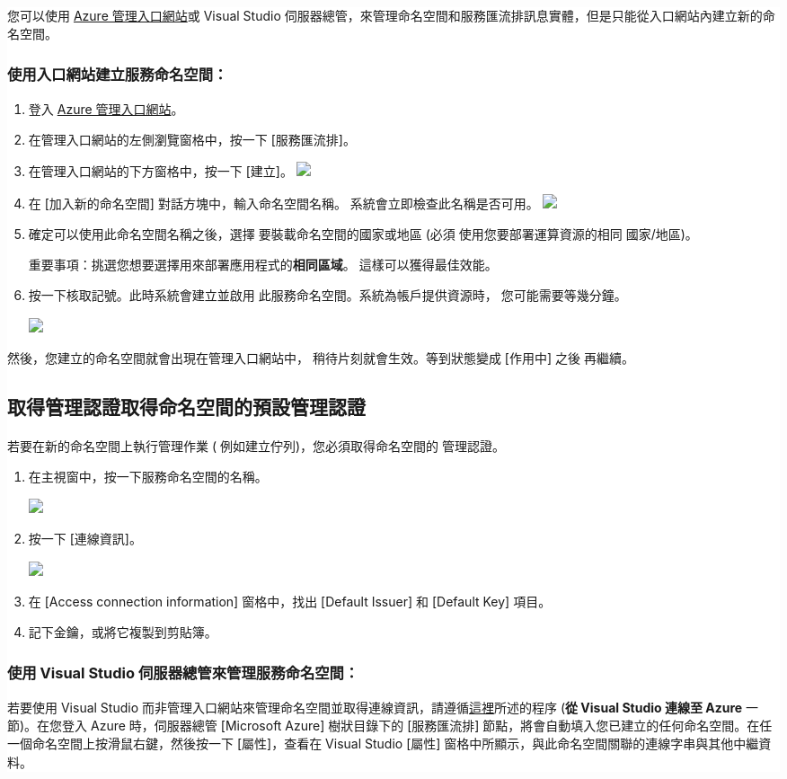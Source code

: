 您可以使用 [Azure 管理入口網站][Azure 管理入口網站]或 Visual Studio 伺服器總管，來管理命名空間和服務匯流排訊息實體，但是只能從入口網站內建立新的命名空間。

### 使用入口網站建立服務命名空間：

1.  登入 [Azure 管理入口網站][Azure 管理入口網站]。

2.  在管理入口網站的左側瀏覽窗格中，按一下 [服務匯流排]。

3.  在管理入口網站的下方窗格中，按一下 [建立]。
    ![][5]

4.  在 [加入新的命名空間] 對話方塊中，輸入命名空間名稱。
    系統會立即檢查此名稱是否可用。
    ![][6]

5.  確定可以使用此命名空間名稱之後，選擇
    要裝載命名空間的國家或地區 (必須
    使用您要部署運算資源的相同
    國家/地區)。

    重要事項：挑選您想要選擇用來部署應用程式的**相同區域**。
    這樣可以獲得最佳效能。

6.  按一下核取記號。此時系統會建立並啟用
    此服務命名空間。系統為帳戶提供資源時，
    您可能需要等幾分鐘。

    ![][7]

然後，您建立的命名空間就會出現在管理入口網站中，
稍待片刻就會生效。等到狀態變成 [作用中] 之後
再繼續。

<h2><span class="short-header">取得管理認證</span>取得命名空間的預設管理認證</h2>

若要在新的命名空間上執行管理作業 (
例如建立佇列)，您必須取得命名空間的
管理認證。

1.  在主視窗中，按一下服務命名空間的名稱。

    ![][8]

2.  按一下 [連線資訊]。

    ![][9]

3.  在 [Access connection information] 窗格中，找出 [Default Issuer] 和 [Default Key] 項目。

4.  記下金鑰，或將它複製到剪貼簿。

### 使用 Visual Studio 伺服器總管來管理服務命名空間：

若要使用 Visual Studio 而非管理入口網站來管理命名空間並取得連線資訊，請遵循[這裡][這裡]所述的程序 (**從 Visual Studio 連線至 Azure** 一節)。在您登入 Azure 時，伺服器總管 [Microsoft Azure] 樹狀目錄下的 [服務匯流排] 節點，將會自動填入您已建立的任何命名空間。在任一個命名空間上按滑鼠右鍵，然後按一下 [屬性]，查看在 Visual Studio [屬性] 窗格中所顯示，與此命名空間關聯的連線字串與其他中繼資料。


  [0]: ./media/cloud-services-dotnet-hybrid-app-using-service-bus-relay/hybrid.png
  [1]: ./media/cloud-services-dotnet-hybrid-app-using-service-bus-relay/App2.png
  [取得工具和 SDK (英文)]: http://go.microsoft.com/fwlink/?LinkId=271920
  [2]: ./media/cloud-services-dotnet-hybrid-app-using-service-bus-relay/getting-started-41.png
  [3]: ./media/cloud-services-dotnet-hybrid-app-using-service-bus-relay/getting-started-3.png
  [4]: ./media/cloud-services-dotnet-hybrid-app-using-service-bus-relay/getting-started-4-2-WebPI.png
  [Azure 管理入口網站]: http://manage.windowsazure.com
  [5]: ./media/cloud-services-dotnet-hybrid-app-using-service-bus-relay/sb-queues-03.png
  [6]: ./media/cloud-services-dotnet-hybrid-app-using-service-bus-relay/sb-queues-04.png
  [7]: ./media/cloud-services-dotnet-hybrid-app-using-service-bus-relay/getting-started-multi-tier-27.png
  [8]: ./media/cloud-services-dotnet-hybrid-app-using-service-bus-relay/sb-queues-09.png
  [9]: ./media/cloud-services-dotnet-hybrid-app-using-service-bus-relay/sb-queues-06.png
  [這裡]: http://http://msdn.microsoft.com/zh-tw/library/windowsazure/ff687127.aspx
  [10]: ./media/cloud-services-dotnet-hybrid-app-using-service-bus-relay/VSProperties.png
  [使用 NuGet 服務匯流排套件]: http://go.microsoft.com/fwlink/?LinkId=234589
  [11]: ./media/cloud-services-dotnet-hybrid-app-using-service-bus-relay/hy-web-1.png
  [12]: ./media/cloud-services-dotnet-hybrid-app-using-service-bus-relay/hy-con-1.png
  [13]: ./media/cloud-services-dotnet-hybrid-app-using-service-bus-relay/hy-con-3.png
  [NuGet]: http://nuget.org
  [安裝 NuGet]: http://visualstudiogallery.msdn.microsoft.com/27077b70-9dad-4c64-adcf-c7cf6bc9970c
  [14]: ./media/cloud-services-dotnet-hybrid-app-using-service-bus-relay/getting-started-multi-tier-13.png
  [15]: ./media/cloud-services-dotnet-hybrid-app-using-service-bus-relay/hy-con-4.png
  [16]: ./media/cloud-services-dotnet-hybrid-app-using-service-bus-relay/hy-web-2.png
  [17]: ./media/cloud-services-dotnet-hybrid-app-using-service-bus-relay/hy-web-4.png
  [18]: ./media/cloud-services-dotnet-hybrid-app-using-service-bus-relay/hy-web-7.jpg
  [19]: ./media/cloud-services-dotnet-hybrid-app-using-service-bus-relay/hy-web-10.jpg
  [20]: ./media/cloud-services-dotnet-hybrid-app-using-service-bus-relay/getting-started-multi-tier-40.png
  [21]: ./media/cloud-services-dotnet-hybrid-app-using-service-bus-relay/hy-web-11.png
  [22]: ./media/cloud-services-dotnet-hybrid-app-using-service-bus-relay/App1.png
  [Azure 執行模型]: http://www.windowsazure.com/zh-tw/develop/net/fundamentals/compute/
  [將 ASP.NET Web 應用程式部署至 Azure 網站]: http://www.windowsazure.com/zh-tw/develop/net/tutorials/get-started/
  [23]: ./media/cloud-services-dotnet-hybrid-app-using-service-bus-relay/getting-started-hybrid-21.png
  [24]: ./media/cloud-services-dotnet-hybrid-app-using-service-bus-relay/getting-started-hybrid-22.png
  [25]: ./media/cloud-services-dotnet-hybrid-app-using-service-bus-relay/hy-web-12.png
  [26]: ./media/cloud-services-dotnet-hybrid-app-using-service-bus-relay/hy-web-13.png
  [27]: ./media/cloud-services-dotnet-hybrid-app-using-service-bus-relay/hy-web-14.png
  [28]: ./media/cloud-services-dotnet-hybrid-app-using-service-bus-relay/getting-started-hybrid-33.png
  [29]: ./media/cloud-services-dotnet-hybrid-app-using-service-bus-relay/getting-started-hybrid-38.png
  [30]: ./media/cloud-services-dotnet-hybrid-app-using-service-bus-relay/getting-started-hybrid-39.png
  [31]: ./media/cloud-services-dotnet-hybrid-app-using-service-bus-relay/getting-started-hybrid-40.png
  [32]: ./media/cloud-services-dotnet-hybrid-app-using-service-bus-relay/getting-started-hybrid-41.png
  [33]: ./media/cloud-services-dotnet-hybrid-app-using-service-bus-relay/hy-service1.png
  [34]: ./media/cloud-services-dotnet-hybrid-app-using-service-bus-relay/getting-started-hybrid-43.png
  [Azure 服務匯流排]: http://msdn.microsoft.com/zh-tw/library/windowsazure/ee732537.aspx
  [服務匯流排作法]: /zh-tw/documentation/services/service-bus/
  [如何使用服務匯流排佇列]: /zh-tw/develop/net/how-to-guides/service-bus-queues/